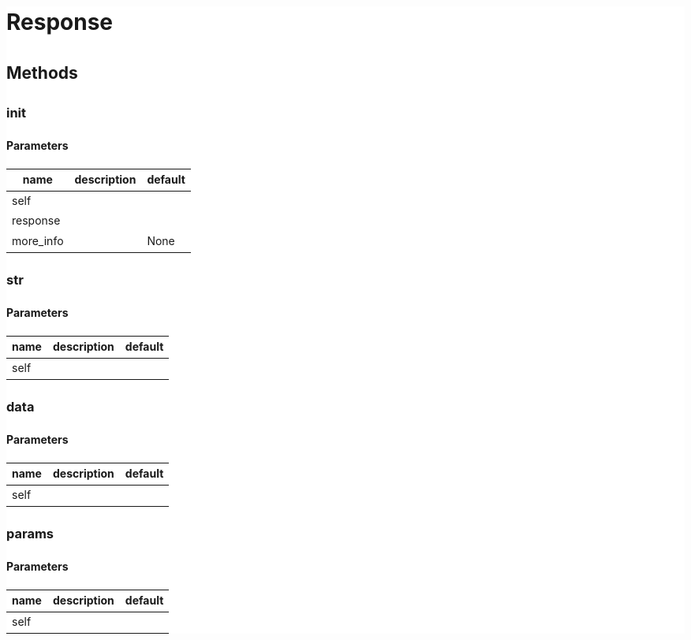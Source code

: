 # Response




## Methods


### __init__




#### Parameters
name | description | default
--- | --- | ---
self |  | 
response |  | 
more_info |  | None





### __str__




#### Parameters
name | description | default
--- | --- | ---
self |  | 





### data




#### Parameters
name | description | default
--- | --- | ---
self |  | 





### params




#### Parameters
name | description | default
--- | --- | ---
self |  | 
